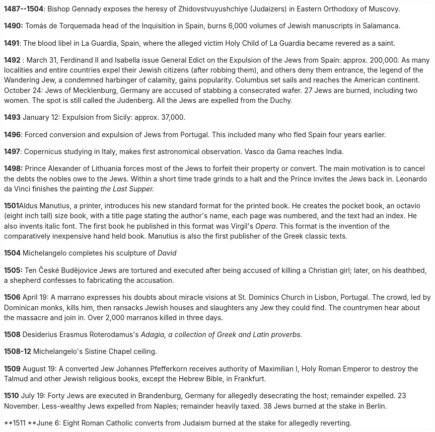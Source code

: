 **1487--1504**: Bishop Gennady exposes the heresy of Zhidovstvuyushchiye (Judaizers) in Eastern Orthodoxy of Muscovy.

**1490:** Tomás de Torquemada head of the Inquisition in Spain, burns 6,000 volumes of Jewish manuscripts in Salamanca.

**1491**: The blood libel in La Guardia, Spain, where the alleged victim Holy Child of La Guardia became revered as a saint.

**1492** : March 31, Ferdinand II and Isabella issue General Edict on the Expulsion of the Jews from Spain: approx. 200,000\. As many localities and entire countries expel their Jewish citizens (after robbing them), and others deny them entrance, the legend of the Wandering Jew, a condemned harbinger of calamity, gains popularity. Columbus set sails and reaches the American continent. October 24: Jews of Mecklenburg, Germany are accused of stabbing a consecrated wafer. 27 Jews are burned, including two women. The spot is still called the Judenberg. All the Jews are expelled from the Duchy.

**1493** January 12: Expulsion from Sicily: approx. 37,000\.

**1496**: Forced conversion and expulsion of Jews from Portugal. This included many who fled Spain four years earlier.

**1497**: Copernicus studying in Italy, makes first astronomical observation. Vasco da Gama reaches India.

**1498:** Prince Alexander of Lithuania forces most of the Jews to forfeit their property or convert. The main motivation is to cancel the debts the nobles owe to the Jews. Within a short time trade grinds to a halt and the Prince invites the Jews back in. Leonardo da Vinci finishes the painting _the Last Supper._

**1501**Aldus Manutius, a printer, introduces his new standard format for the printed book. He creates the pocket book, an octavio (eight inch tall) size book, with a title page stating the author's name, each page was numbered, and the text had an index. He also invents italic font. The first book he published in this format was Virgil's _Opera_. This format is the invention of the comparatively inexpensive hand held book. Manutius is also the first publisher of the Greek classic texts.

**1504** Michelangelo completes his sculpture of _David_

**1505:** Ten České Budějovice Jews are tortured and executed after being accused of killing a Christian girl; later, on his deathbed, a shepherd confesses to fabricating the accusation.

**1506** April 19: A marrano expresses his doubts about miracle visions at St. Dominics Church in Lisbon, Portugal. The crowd, led by Dominican monks, kills him, then ransacks Jewish houses and slaughters any Jew they could find. The countrymen hear about the massacre and join in. Over 2,000 marranos killed in three days.

**1508** Desiderius Erasmus Roterodamus's _Adagia, _a collection of Greek and Latin proverbs_._

**1508-12** Michelangelo's Sistine Chapel ceiling.

**1509** August 19: A converted Jew Johannes Pfefferkorn receives authority of Maximilian I, Holy Roman Emperor to destroy the Talmud and other Jewish religious books, except the Hebrew Bible, in Frankfurt.

**1510** July 19: Forty Jews are executed in Brandenburg, Germany for allegedly desecrating the host; remainder expelled. 23 November. Less-wealthy Jews expelled from Naples; remainder heavily taxed. 38 Jews burned at the stake in Berlin.

**1511 **June 6: Eight Roman Catholic converts from Judaism burned at the stake for allegedly reverting.
